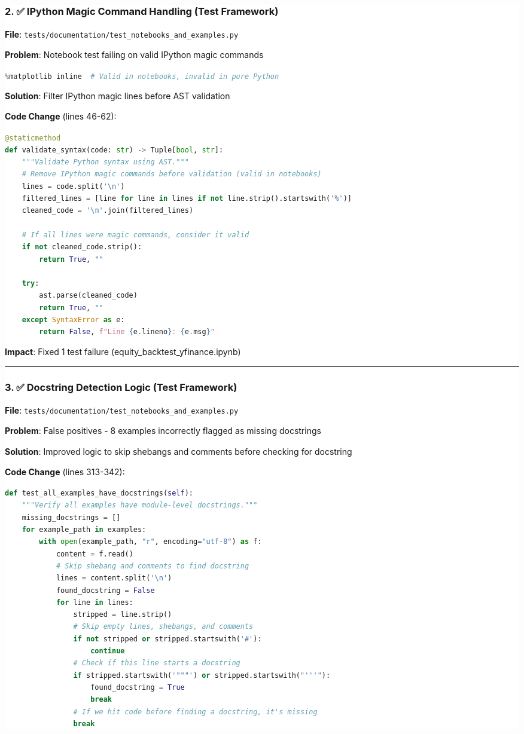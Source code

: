 
### 2. ✅ IPython Magic Command Handling (Test Framework)

**File**: `tests/documentation/test_notebooks_and_examples.py`

**Problem**: Notebook test failing on valid IPython magic commands
```python
%matplotlib inline  # Valid in notebooks, invalid in pure Python
```

**Solution**: Filter IPython magic lines before AST validation

**Code Change** (lines 46-62):
```python
@staticmethod
def validate_syntax(code: str) -> Tuple[bool, str]:
    """Validate Python syntax using AST."""
    # Remove IPython magic commands before validation (valid in notebooks)
    lines = code.split('\n')
    filtered_lines = [line for line in lines if not line.strip().startswith('%')]
    cleaned_code = '\n'.join(filtered_lines)

    # If all lines were magic commands, consider it valid
    if not cleaned_code.strip():
        return True, ""

    try:
        ast.parse(cleaned_code)
        return True, ""
    except SyntaxError as e:
        return False, f"Line {e.lineno}: {e.msg}"
```

**Impact**: Fixed 1 test failure (equity_backtest_yfinance.ipynb)

---

### 3. ✅ Docstring Detection Logic (Test Framework)

**File**: `tests/documentation/test_notebooks_and_examples.py`

**Problem**: False positives - 8 examples incorrectly flagged as missing docstrings

**Solution**: Improved logic to skip shebangs and comments before checking for docstring

**Code Change** (lines 313-342):
```python
def test_all_examples_have_docstrings(self):
    """Verify all examples have module-level docstrings."""
    missing_docstrings = []
    for example_path in examples:
        with open(example_path, "r", encoding="utf-8") as f:
            content = f.read()
            # Skip shebang and comments to find docstring
            lines = content.split('\n')
            found_docstring = False
            for line in lines:
                stripped = line.strip()
                # Skip empty lines, shebangs, and comments
                if not stripped or stripped.startswith('#'):
                    continue
                # Check if this line starts a docstring
                if stripped.startswith('"""') or stripped.startswith("'''"):
                    found_docstring = True
                    break
                # If we hit code before finding a docstring, it's missing
                break

```